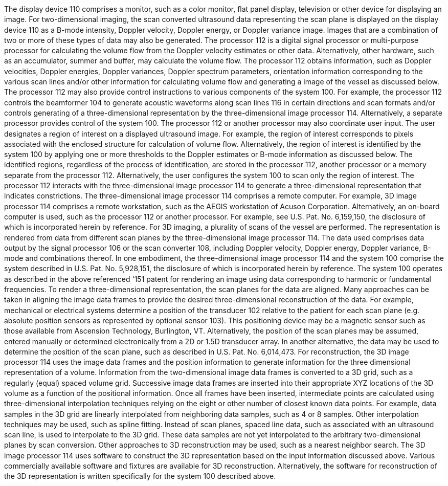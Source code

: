 The display device 110 comprises a monitor, such as a color monitor, flat panel display, television or other device for displaying an image. For two-dimensional imaging, the scan converted ultrasound data representing the scan plane is displayed on the display device 110 as a B-mode intensity, Doppler velocity, Doppler energy, or Doppler variance image. Images that are a combination of two or more of these types of data may also be generated.
The processor 112 is a digital signal processor or multi-purpose processor for calculating the volume flow from the Doppler velocity estimates or other data. Alternatively, other hardware, such as an accumulator, summer and buffer, may calculate the volume flow. The processor 112 obtains information, such as Doppler velocities, Doppler energies, Doppler variances, Doppler spectrum parameters, orientation information corresponding to the various scan lines and/or other information for calculating volume flow and generating a image of the vessel as discussed below.
The processor 112 may also provide control instructions to various components of the system 100. For example, the processor 112 controls the beamformer 104 to generate acoustic waveforms along scan lines 116 in certain directions and scan formats and/or controls generating of a three-dimensional representation by the three-dimensional image processor 114. Alternatively, a separate processor provides control of the system 100.
The processor 112 or another processor may also coordinate user input. The user designates a region of interest on a displayed ultrasound image. For example, the region of interest corresponds to pixels associated with the enclosed structure for calculation of volume flow. Alternatively, the region of interest is identified by the system 100 by applying one or more thresholds to the Doppler estimates or B-mode information as discussed below. The identified regions, regardless of the process of identification, are stored in the processor 112, another processor or a memory separate from the processor 112. Alternatively, the user configures the system 100 to scan only the region of interest.
The processor 112 interacts with the three-dimensional image processor 114 to generate a three-dimensional representation that indicates constrictions. The three-dimensional image processor 114 comprises a remote computer. For example, 3D image processor 114 comprises a remote workstation, such as the AEGIS workstation of Acuson Corporation. Alternatively, an on-board computer is used, such as the processor 112 or another processor. For example, see U.S. Pat. No. 6,159,150, the disclosure of which is incorporated herein by reference.
For 3D imaging, a plurality of scans of the vessel are performed. The representation is rendered from data from different scan planes by the three-dimensional image processor 114. The data used comprises data output by the signal processor 106 or the scan converter 108, including Doppler velocity, Doppler energy, Doppler variance, B-mode and combinations thereof.
In one embodiment, the three-dimensional image processor 114 and the system 100 comprise the system described in U.S. Pat. No. 5,928,151, the disclosure of which is incorporated herein by reference. The system 100 operates as described in the above referenced '151 patent for rendering an image using data corresponding to harmonic or fundamental frequencies.
To render a three-dimensional representation, the scan planes for the data are aligned. Many approaches can be taken in aligning the image data frames to provide the desired three-dimensional reconstruction of the data. For example, mechanical or electrical systems determine a position of the transducer 102 relative to the patient for each scan plane (e.g. absolute position sensors as represented by optional sensor 103). This positioning device may be a magnetic sensor such as those available from Ascension Technology, Burlington, VT. Alternatively, the position of the scan planes may be assumed, entered manually or determined electronically from a 2D or 1.5D transducer array. In another alternative, the data may be used to determine the position of the scan plane, such as described in U.S. Pat. No. 6,014,473.
For reconstruction, the 3D image processor 114 uses the image data frames and the position information to generate information for the three dimensional representation of a volume. Information from the two-dimensional image data frames is converted to a 3D grid, such as a regularly (equal) spaced volume grid. Successive image data frames are inserted into their appropriate XYZ locations of the 3D volume as a function of the positional information.
Once all frames have been inserted, intermediate points are calculated using three-dimensional interpolation techniques relying on the eight or other number of closest known data points. For example, data samples in the 3D grid are linearly interpolated from neighboring data samples, such as 4 or 8 samples. Other interpolation techniques may be used, such as spline fitting.
Instead of scan planes, spaced line data, such as associated with an ultrasound scan line, is used to interpolate to the 3D grid. These data samples are not yet interpolated to the arbitrary two-dimensional planes by scan conversion. Other approaches to 3D reconstruction may be used, such as a nearest neighbor search. The 3D image processor 114 uses software to construct the 3D representation based on the input information discussed above. Various commercially available software and fixtures are available for 3D reconstruction.
Alternatively, the software for reconstruction of the 3D representation is written specifically for the system 100 described above.